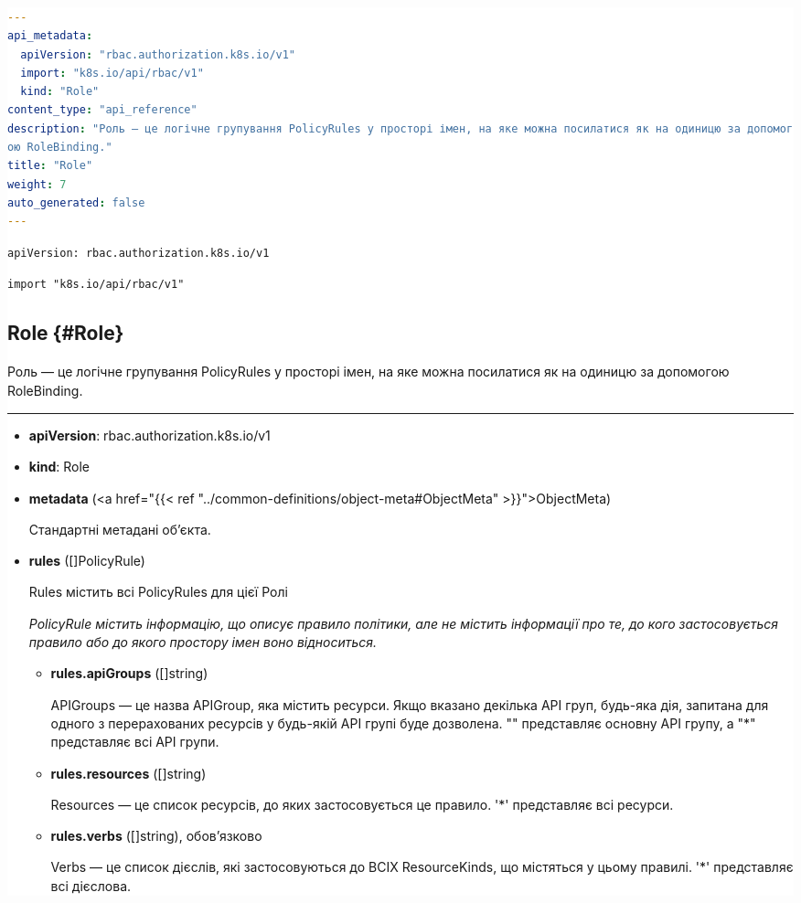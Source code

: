 ```yaml
---
api_metadata:
  apiVersion: "rbac.authorization.k8s.io/v1"
  import: "k8s.io/api/rbac/v1"
  kind: "Role"
content_type: "api_reference"
description: "Роль — це логічне групування PolicyRules у просторі імен, на яке можна посилатися як на одиницю за допомогою RoleBinding."
title: "Role"
weight: 7
auto_generated: false
---
```


`apiVersion: rbac.authorization.k8s.io/v1`

`import "k8s.io/api/rbac/v1"`

## Role {#Role}

Роль — це логічне групування PolicyRules у просторі імен, на яке можна посилатися як на одиницю за допомогою RoleBinding.

---

- **apiVersion**: rbac.authorization.k8s.io/v1

- **kind**: Role

- **metadata** (<a href="{{< ref "../common-definitions/object-meta#ObjectMeta" >}}">ObjectMeta</a>)

  Стандартні метадані обʼєкта.

- **rules** ([]PolicyRule)

  Rules містить всі PolicyRules для цієї Ролі

  <a name="PolicyRule"></a>
  *PolicyRule містить інформацію, що описує правило політики, але не містить інформації про те, до кого застосовується правило або до якого простору імен воно відноситься.*

  - **rules.apiGroups** ([]string)

    APIGroups — це назва APIGroup, яка містить ресурси. Якщо вказано декілька API груп, будь-яка дія, запитана для одного з перерахованих ресурсів у будь-якій API групі буде дозволена. "" представляє основну API групу, а "*" представляє всі API групи.

  - **rules.resources** ([]string)

    Resources — це список ресурсів, до яких застосовується це правило. '*' представляє всі ресурси.

  - **rules.verbs** ([]string), обовʼязково

    Verbs — це список дієслів, які застосовуються до ВСІХ ResourceKinds, що містяться у цьому правилі. '*' представляє всі дієслова.
